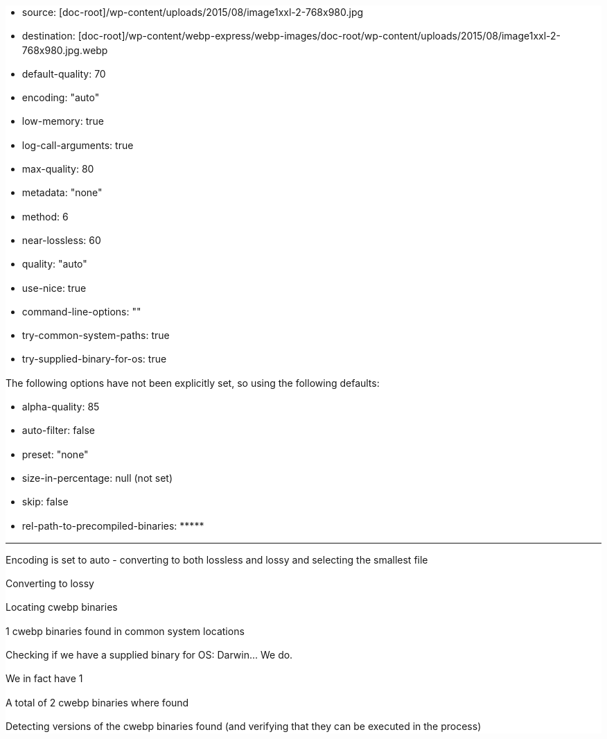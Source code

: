 - source: [doc-root]/wp-content/uploads/2015/08/image1xxl-2-768x980.jpg

- destination: [doc-root]/wp-content/webp-express/webp-images/doc-root/wp-content/uploads/2015/08/image1xxl-2-768x980.jpg.webp

- default-quality: 70

- encoding: "auto"

- low-memory: true

- log-call-arguments: true

- max-quality: 80

- metadata: "none"

- method: 6

- near-lossless: 60

- quality: "auto"

- use-nice: true

- command-line-options: ""

- try-common-system-paths: true

- try-supplied-binary-for-os: true


The following options have not been explicitly set, so using the following defaults:

- alpha-quality: 85

- auto-filter: false

- preset: "none"

- size-in-percentage: null (not set)

- skip: false

- rel-path-to-precompiled-binaries: *****

------------


Encoding is set to auto - converting to both lossless and lossy and selecting the smallest file


Converting to lossy

Locating cwebp binaries

1 cwebp binaries found in common system locations

Checking if we have a supplied binary for OS: Darwin... We do.

We in fact have 1

A total of 2 cwebp binaries where found

Detecting versions of the cwebp binaries found (and verifying that they can be executed in the process)
